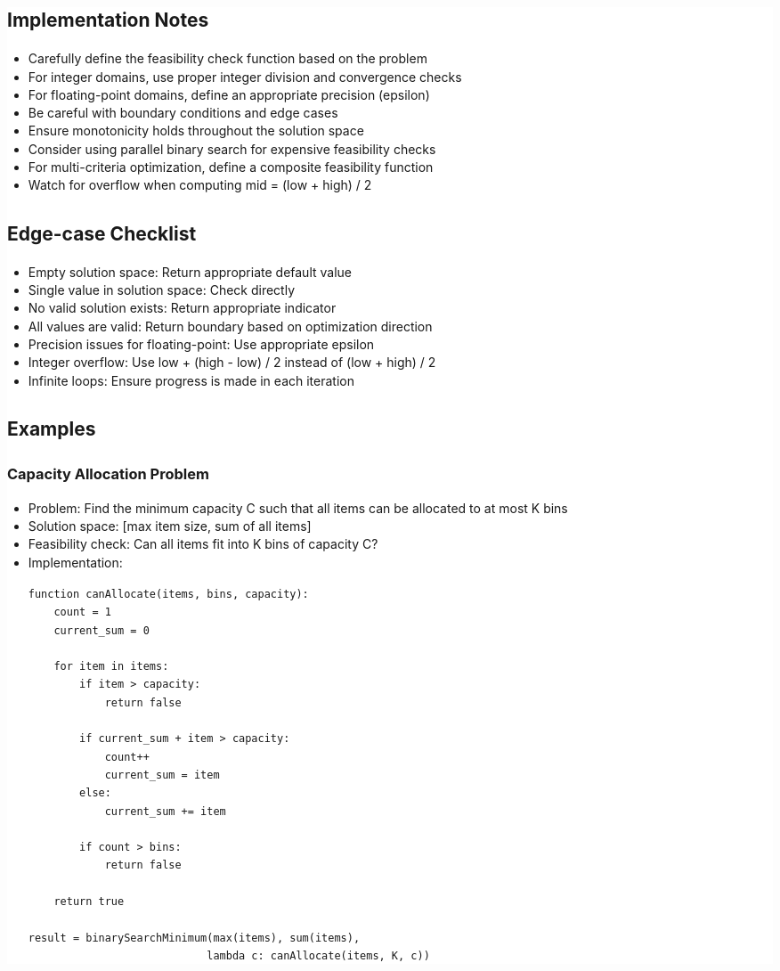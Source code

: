 ## Implementation Notes
- Carefully define the feasibility check function based on the problem
- For integer domains, use proper integer division and convergence checks
- For floating-point domains, define an appropriate precision (epsilon)
- Be careful with boundary conditions and edge cases
- Ensure monotonicity holds throughout the solution space
- Consider using parallel binary search for expensive feasibility checks
- For multi-criteria optimization, define a composite feasibility function
- Watch for overflow when computing mid = (low + high) / 2

## Edge-case Checklist
- Empty solution space: Return appropriate default value
- Single value in solution space: Check directly
- No valid solution exists: Return appropriate indicator
- All values are valid: Return boundary based on optimization direction
- Precision issues for floating-point: Use appropriate epsilon
- Integer overflow: Use low + (high - low) / 2 instead of (low + high) / 2
- Infinite loops: Ensure progress is made in each iteration

## Examples
### Capacity Allocation Problem
- Problem: Find the minimum capacity C such that all items can be allocated to at most K bins
- Solution space: [max item size, sum of all items]
- Feasibility check: Can all items fit into K bins of capacity C?
- Implementation:
  ```
  function canAllocate(items, bins, capacity):
      count = 1
      current_sum = 0
      
      for item in items:
          if item > capacity:
              return false
          
          if current_sum + item > capacity:
              count++
              current_sum = item
          else:
              current_sum += item
          
          if count > bins:
              return false
      
      return true
  
  result = binarySearchMinimum(max(items), sum(items), 
                              lambda c: canAllocate(items, K, c))
  ```
